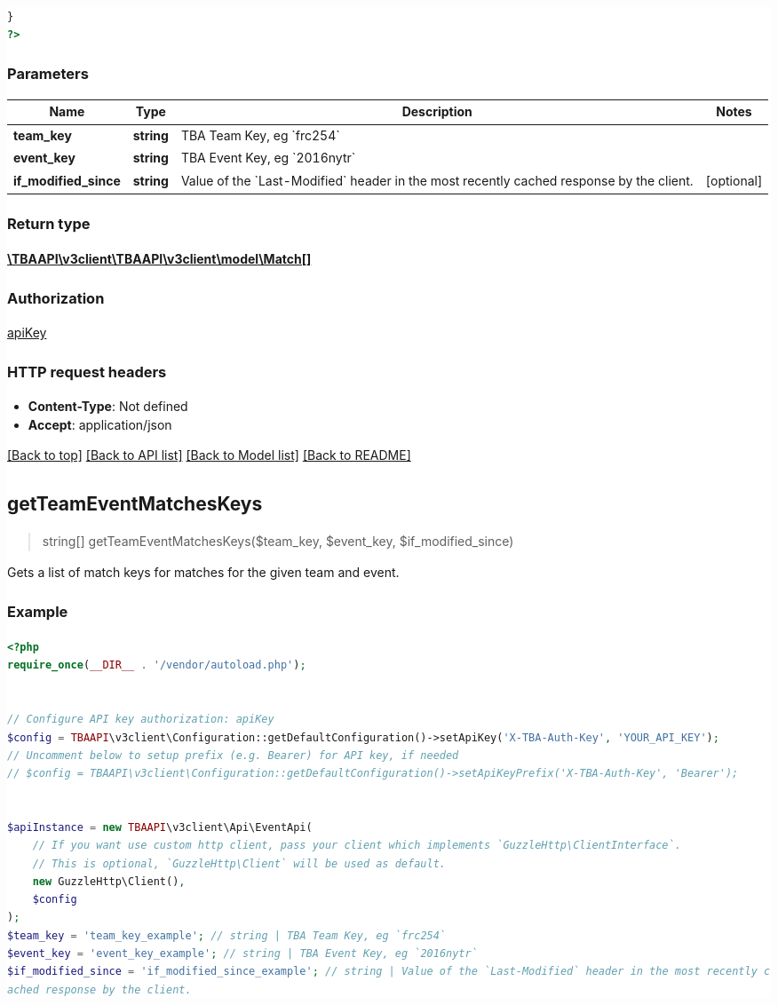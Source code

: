 ```php
}
?>
```

### Parameters


Name | Type | Description  | Notes
------------- | ------------- | ------------- | -------------
 **team_key** | **string**| TBA Team Key, eg &#x60;frc254&#x60; |
 **event_key** | **string**| TBA Event Key, eg &#x60;2016nytr&#x60; |
 **if_modified_since** | **string**| Value of the &#x60;Last-Modified&#x60; header in the most recently cached response by the client. | [optional]

### Return type

[**\TBAAPI\v3client\TBAAPI\v3client\model\Match[]**](../Model/Match.md)

### Authorization

[apiKey](../../README.md#apiKey)

### HTTP request headers

- **Content-Type**: Not defined
- **Accept**: application/json

[[Back to top]](#) [[Back to API list]](../../README.md#documentation-for-api-endpoints)
[[Back to Model list]](../../README.md#documentation-for-models)
[[Back to README]](../../README.md)


## getTeamEventMatchesKeys

> string[] getTeamEventMatchesKeys($team_key, $event_key, $if_modified_since)



Gets a list of match keys for matches for the given team and event.

### Example

```php
<?php
require_once(__DIR__ . '/vendor/autoload.php');


// Configure API key authorization: apiKey
$config = TBAAPI\v3client\Configuration::getDefaultConfiguration()->setApiKey('X-TBA-Auth-Key', 'YOUR_API_KEY');
// Uncomment below to setup prefix (e.g. Bearer) for API key, if needed
// $config = TBAAPI\v3client\Configuration::getDefaultConfiguration()->setApiKeyPrefix('X-TBA-Auth-Key', 'Bearer');


$apiInstance = new TBAAPI\v3client\Api\EventApi(
    // If you want use custom http client, pass your client which implements `GuzzleHttp\ClientInterface`.
    // This is optional, `GuzzleHttp\Client` will be used as default.
    new GuzzleHttp\Client(),
    $config
);
$team_key = 'team_key_example'; // string | TBA Team Key, eg `frc254`
$event_key = 'event_key_example'; // string | TBA Event Key, eg `2016nytr`
$if_modified_since = 'if_modified_since_example'; // string | Value of the `Last-Modified` header in the most recently cached response by the client.

```